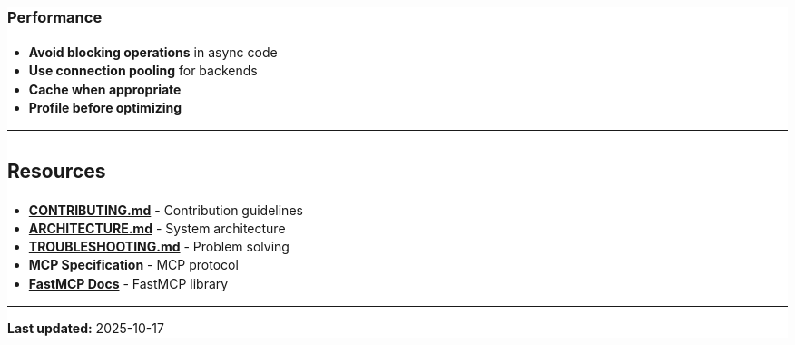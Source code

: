 ### Performance

- **Avoid blocking operations** in async code
- **Use connection pooling** for backends
- **Cache when appropriate**
- **Profile before optimizing**

---

## Resources

- **[CONTRIBUTING.md](../CONTRIBUTING.md)** - Contribution guidelines
- **[ARCHITECTURE.md](../ARCHITECTURE.md)** - System architecture
- **[TROUBLESHOOTING.md](TROUBLESHOOTING.md)** - Problem solving
- **[MCP Specification](https://modelcontextprotocol.io)** - MCP protocol
- **[FastMCP Docs](https://github.com/jlowin/fastmcp)** - FastMCP library

---

**Last updated:** 2025-10-17

